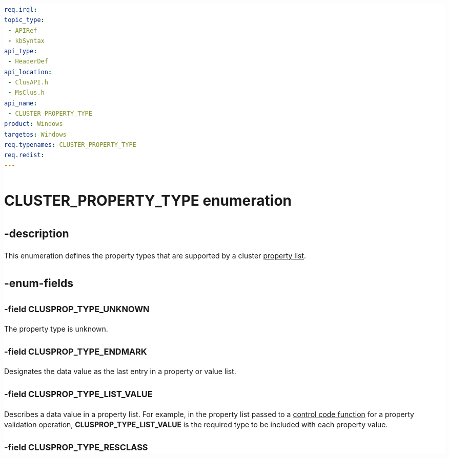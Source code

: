 ```yaml
req.irql: 
topic_type:
 - APIRef
 - kbSyntax
api_type:
 - HeaderDef
api_location:
 - ClusAPI.h
 - MsClus.h
api_name:
 - CLUSTER_PROPERTY_TYPE
product: Windows
targetos: Windows
req.typenames: CLUSTER_PROPERTY_TYPE
req.redist: 
---
```


# CLUSTER_PROPERTY_TYPE enumeration


## -description


This enumeration defines the property types that are supported by a cluster <a href="https://msdn.microsoft.com/57312b32-01cf-48e8-b61f-6095e23bb580">property list</a>.


## -enum-fields




### -field CLUSPROP_TYPE_UNKNOWN

The property type is unknown.


### -field CLUSPROP_TYPE_ENDMARK

Designates the data value as the last entry in a property or value list.


### -field CLUSPROP_TYPE_LIST_VALUE

Describes a data value in a property list. For example, in the property list passed to a 
      <a href="https://msdn.microsoft.com/89ae667e-6ad9-453e-b370-b3d6a67172a2">control code function</a> for a property validation 
      operation, <b>CLUSPROP_TYPE_LIST_VALUE</b> is the required type to be included with each 
      property value.


### -field CLUSPROP_TYPE_RESCLASS

